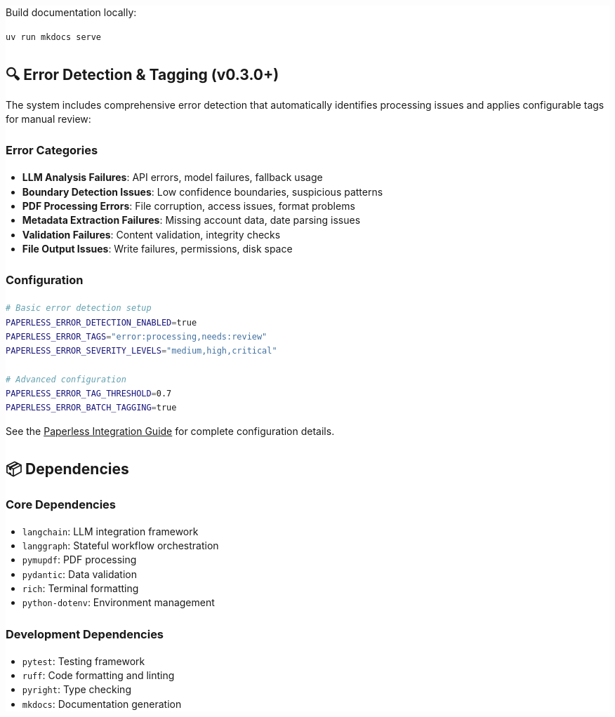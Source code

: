 Build documentation locally:

```bash
uv run mkdocs serve
```

## 🔍 Error Detection & Tagging (v0.3.0+)

The system includes comprehensive error detection that automatically identifies processing issues and applies configurable tags for manual review:

### Error Categories

- **LLM Analysis Failures**: API errors, model failures, fallback usage
- **Boundary Detection Issues**: Low confidence boundaries, suspicious patterns
- **PDF Processing Errors**: File corruption, access issues, format problems
- **Metadata Extraction Failures**: Missing account data, date parsing issues
- **Validation Failures**: Content validation, integrity checks
- **File Output Issues**: Write failures, permissions, disk space

### Configuration

```bash
# Basic error detection setup
PAPERLESS_ERROR_DETECTION_ENABLED=true
PAPERLESS_ERROR_TAGS="error:processing,needs:review"
PAPERLESS_ERROR_SEVERITY_LEVELS="medium,high,critical"

# Advanced configuration
PAPERLESS_ERROR_TAG_THRESHOLD=0.7
PAPERLESS_ERROR_BATCH_TAGGING=true
```

See the [Paperless Integration Guide](docs/user-guide/paperless-integration.md) for complete configuration details.

## 📦 Dependencies

### Core Dependencies

- `langchain`: LLM integration framework
- `langgraph`: Stateful workflow orchestration
- `pymupdf`: PDF processing
- `pydantic`: Data validation
- `rich`: Terminal formatting
- `python-dotenv`: Environment management

### Development Dependencies

- `pytest`: Testing framework
- `ruff`: Code formatting and linting
- `pyright`: Type checking
- `mkdocs`: Documentation generation
